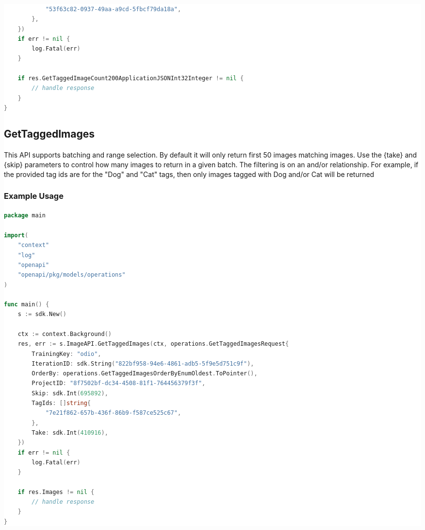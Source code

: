 ```go
            "53f63c82-0937-49aa-a9cd-5fbcf79da18a",
        },
    })
    if err != nil {
        log.Fatal(err)
    }

    if res.GetTaggedImageCount200ApplicationJSONInt32Integer != nil {
        // handle response
    }
}
```

## GetTaggedImages

This API supports batching and range selection. By default it will only return first 50 images matching images.
Use the {take} and {skip} parameters to control how many images to return in a given batch.
The filtering is on an and/or relationship. For example, if the provided tag ids are for the "Dog" and
"Cat" tags, then only images tagged with Dog and/or Cat will be returned

### Example Usage

```go
package main

import(
	"context"
	"log"
	"openapi"
	"openapi/pkg/models/operations"
)

func main() {
    s := sdk.New()

    ctx := context.Background()
    res, err := s.ImageAPI.GetTaggedImages(ctx, operations.GetTaggedImagesRequest{
        TrainingKey: "odio",
        IterationID: sdk.String("822bf958-94e6-4861-adb5-5f9e5d751c9f"),
        OrderBy: operations.GetTaggedImagesOrderByEnumOldest.ToPointer(),
        ProjectID: "8f7502bf-dc34-4508-81f1-764456379f3f",
        Skip: sdk.Int(695892),
        TagIds: []string{
            "7e21f862-657b-436f-86b9-f587ce525c67",
        },
        Take: sdk.Int(410916),
    })
    if err != nil {
        log.Fatal(err)
    }

    if res.Images != nil {
        // handle response
    }
}
```
